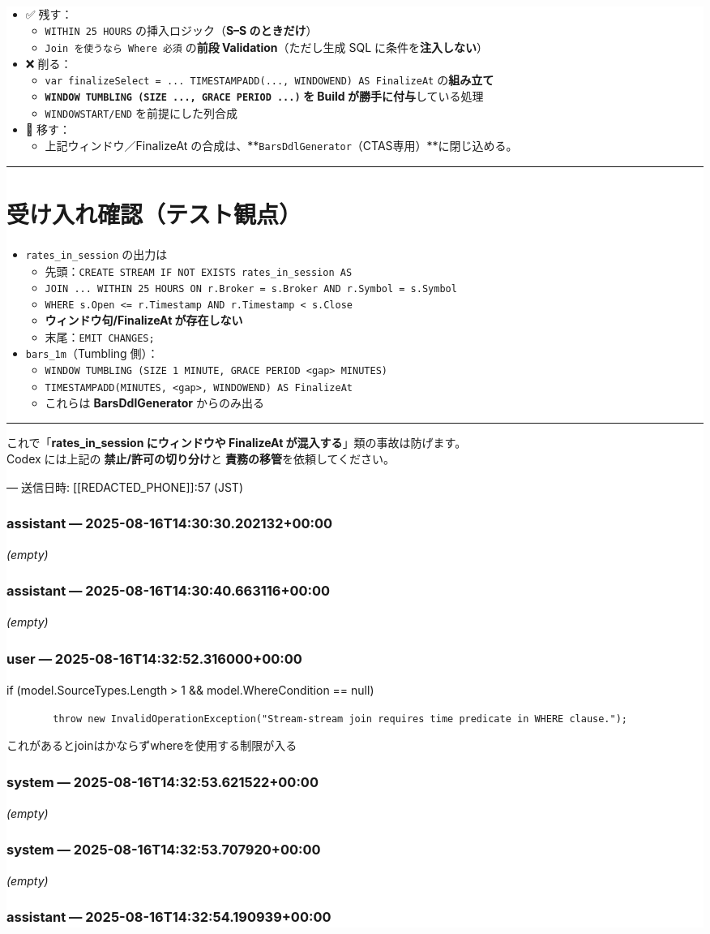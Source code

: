 - ✅ 残す：  
  - `WITHIN 25 HOURS` の挿入ロジック（**S–S のときだけ**）  
  - `Join を使うなら Where 必須` の**前段 Validation**（ただし生成 SQL に条件を**注入しない**）
- ❌ 削る：  
  - `var finalizeSelect = ... TIMESTAMPADD(..., WINDOWEND) AS FinalizeAt` の**組み立て**  
  - **`WINDOW TUMBLING (SIZE ..., GRACE PERIOD ...)` を Build が勝手に付与**している処理  
  - `WINDOWSTART/END` を前提にした列合成
- 🔁 移す：  
  - 上記ウィンドウ／FinalizeAt の合成は、**`BarsDdlGenerator`（CTAS専用）**に閉じ込める。

---

# 受け入れ確認（テスト観点）
- `rates_in_session` の出力は  
  - 先頭：`CREATE STREAM IF NOT EXISTS rates_in_session AS`  
  - `JOIN ... WITHIN 25 HOURS ON r.Broker = s.Broker AND r.Symbol = s.Symbol`  
  - `WHERE s.Open <= r.Timestamp AND r.Timestamp < s.Close`  
  - **ウィンドウ句/FinalizeAt が存在しない**  
  - 末尾：`EMIT CHANGES;`
- `bars_1m`（Tumbling 側）：  
  - `WINDOW TUMBLING (SIZE 1 MINUTE, GRACE PERIOD <gap> MINUTES)`  
  - `TIMESTAMPADD(MINUTES, <gap>, WINDOWEND) AS FinalizeAt`  
  - これらは **BarsDdlGenerator** からのみ出る

---

これで「**rates_in_session にウィンドウや FinalizeAt が混入する**」類の事故は防げます。  
Codex には上記の **禁止/許可の切り分け**と **責務の移管**を依頼してください。

— 送信日時: [[REDACTED_PHONE]]:57 (JST)
### assistant — 2025-08-16T14:30:30.202132+00:00

_(empty)_
### assistant — 2025-08-16T14:30:40.663116+00:00

_(empty)_
### user — 2025-08-16T14:32:52.316000+00:00

if (model.SourceTypes.Length > 1 && model.WhereCondition == null)

            throw new InvalidOperationException("Stream-stream join requires time predicate in WHERE clause.");
これがあるとjoinはかならずwhereを使用する制限が入る
### system — 2025-08-16T14:32:53.621522+00:00

_(empty)_
### system — 2025-08-16T14:32:53.707920+00:00

_(empty)_
### assistant — 2025-08-16T14:32:54.190939+00:00
